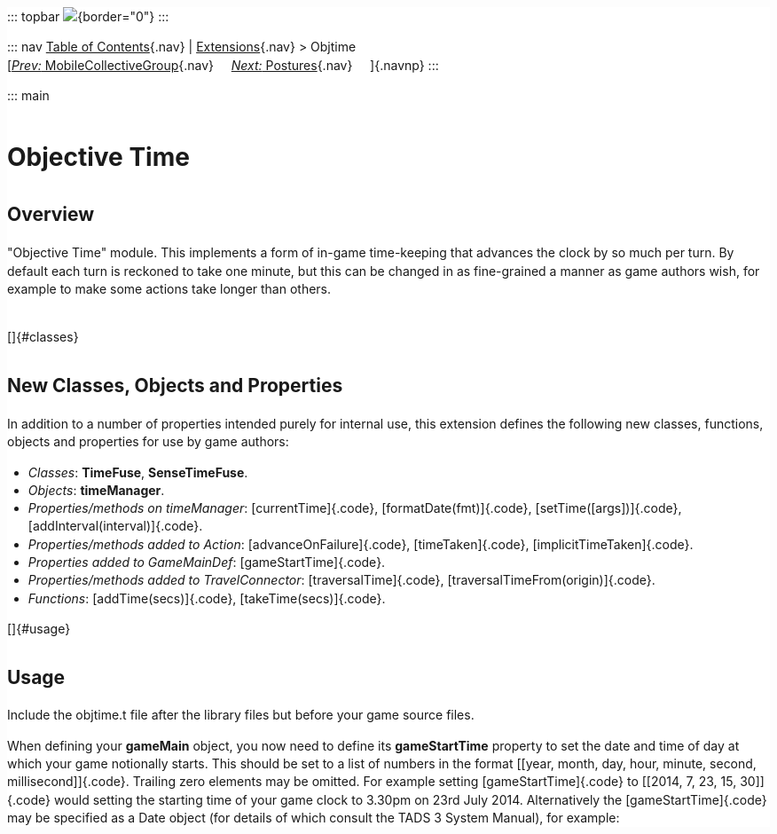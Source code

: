 ::: topbar
![](../../docs/manual/topbar.jpg){border="0"}
:::

::: nav
[Table of Contents](../../docs/manual/toc.htm){.nav} \|
[Extensions](../../docs/manual/extensions.htm){.nav} \> Objtime\
[[*Prev:* MobileCollectiveGroup](mobilecollectivegroup.htm){.nav}    
[*Next:* Postures](postures.htm){.nav}     ]{.navnp}
:::

::: main
# Objective Time

## Overview

\"Objective Time\" module. This implements a form of in-game
time-keeping that advances the clock by so much per turn. By default
each turn is reckoned to take one minute, but this can be changed in as
fine-grained a manner as game authors wish, for example to make some
actions take longer than others.

\
[]{#classes}

## New Classes, Objects and Properties

In addition to a number of properties intended purely for internal use,
this extension defines the following new classes, functions, objects and
properties for use by game authors:

-   *Classes*: **TimeFuse**, **SenseTimeFuse**.
-   *Objects*: **timeManager**.
-   *Properties/methods on timeManager*: [currentTime]{.code},
    [formatDate(fmt)]{.code}, [setTime(\[args\])]{.code},
    [addInterval(interval)]{.code}.
-   *Properties/methods added to Action*: [advanceOnFailure]{.code},
    [timeTaken]{.code}, [implicitTimeTaken]{.code}.
-   *Properties added to GameMainDef*: [gameStartTime]{.code}.
-   *Properties/methods added to TravelConnector*:
    [traversalTime]{.code}, [traversalTimeFrom(origin)]{.code}.
-   *Functions*: [addTime(secs)]{.code}, [takeTime(secs)]{.code}.

[]{#usage}

## Usage

Include the objtime.t file after the library files but before your game
source files.

When defining your **gameMain** object, you now need to define its
**gameStartTime** property to set the date and time of day at which your
game notionally starts. This should be set to a list of numbers in the
format [\[year, month, day, hour, minute, second, millisecond\]]{.code}.
Trailing zero elements may be omitted. For example setting
[gameStartTime]{.code} to [\[2014, 7, 23, 15, 30\]]{.code} would setting
the starting time of your game clock to 3.30pm on 23rd July 2014.
Alternatively the [gameStartTime]{.code} may be specified as a Date
object (for details of which consult the TADS 3 System Manual), for
example:
